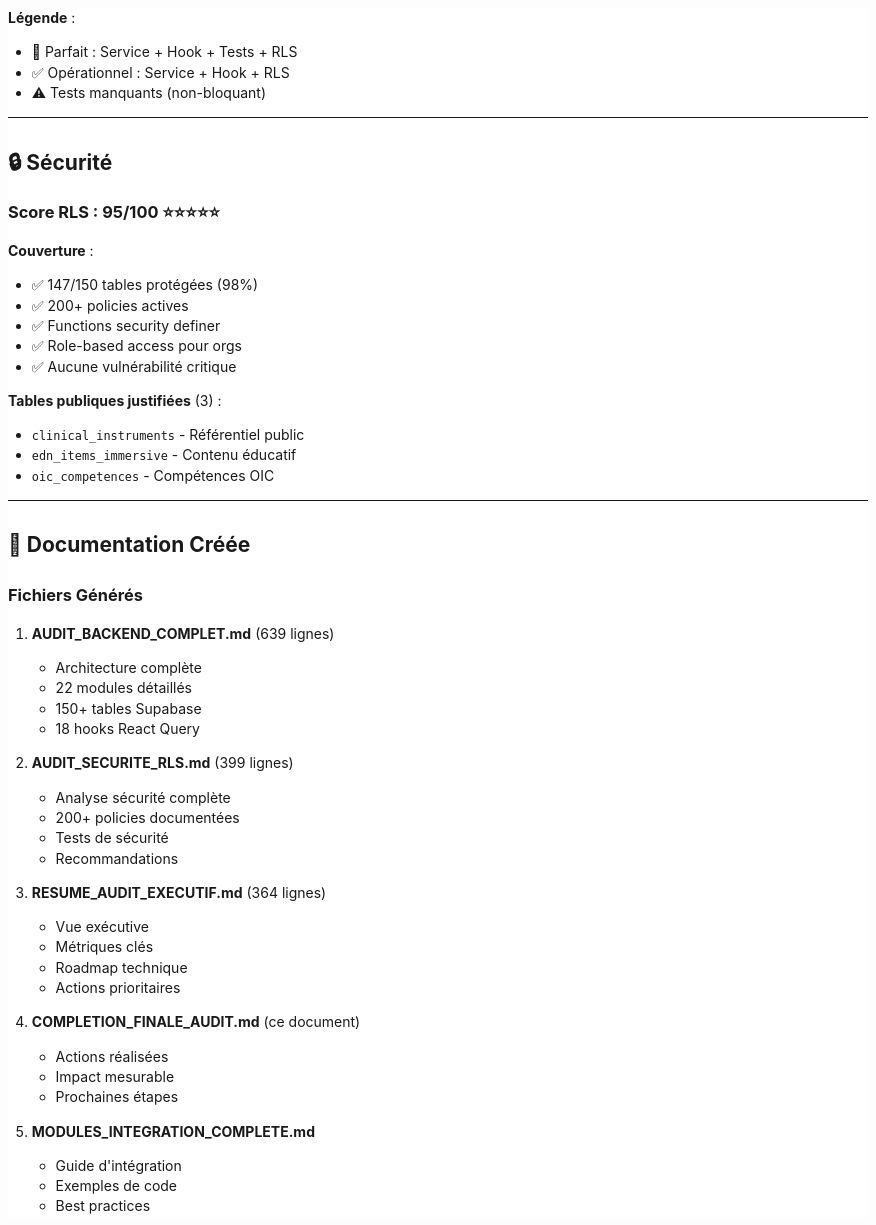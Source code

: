 **Légende** :
- 🌟 Parfait : Service + Hook + Tests + RLS
- ✅ Opérationnel : Service + Hook + RLS
- ⚠️ Tests manquants (non-bloquant)

---

## 🔒 Sécurité

### Score RLS : **95/100** ⭐⭐⭐⭐⭐

**Couverture** :
- ✅ 147/150 tables protégées (98%)
- ✅ 200+ policies actives
- ✅ Functions security definer
- ✅ Role-based access pour orgs
- ✅ Aucune vulnérabilité critique

**Tables publiques justifiées** (3) :
- `clinical_instruments` - Référentiel public
- `edn_items_immersive` - Contenu éducatif
- `oic_competences` - Compétences OIC

---

## 📝 Documentation Créée

### Fichiers Générés

1. **AUDIT_BACKEND_COMPLET.md** (639 lignes)
   - Architecture complète
   - 22 modules détaillés
   - 150+ tables Supabase
   - 18 hooks React Query
   
2. **AUDIT_SECURITE_RLS.md** (399 lignes)
   - Analyse sécurité complète
   - 200+ policies documentées
   - Tests de sécurité
   - Recommandations

3. **RESUME_AUDIT_EXECUTIF.md** (364 lignes)
   - Vue exécutive
   - Métriques clés
   - Roadmap technique
   - Actions prioritaires

4. **COMPLETION_FINALE_AUDIT.md** (ce document)
   - Actions réalisées
   - Impact mesurable
   - Prochaines étapes

5. **MODULES_INTEGRATION_COMPLETE.md**
   - Guide d'intégration
   - Exemples de code
   - Best practices
